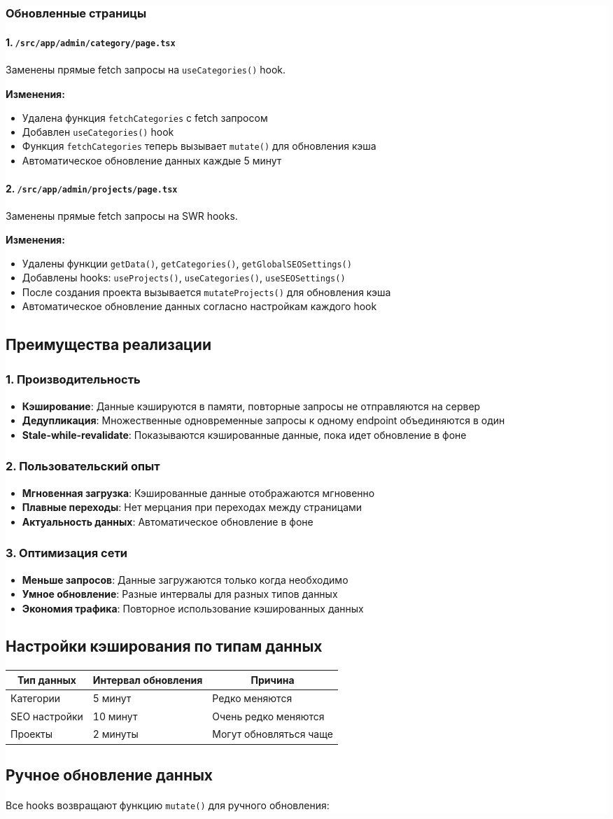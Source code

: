 ### Обновленные страницы

#### 1. `/src/app/admin/category/page.tsx`
Заменены прямые fetch запросы на `useCategories()` hook.

**Изменения:**
- Удалена функция `fetchCategories` с fetch запросом
- Добавлен `useCategories()` hook
- Функция `fetchCategories` теперь вызывает `mutate()` для обновления кэша
- Автоматическое обновление данных каждые 5 минут

#### 2. `/src/app/admin/projects/page.tsx`
Заменены прямые fetch запросы на SWR hooks.

**Изменения:**
- Удалены функции `getData()`, `getCategories()`, `getGlobalSEOSettings()`
- Добавлены hooks: `useProjects()`, `useCategories()`, `useSEOSettings()`
- После создания проекта вызывается `mutateProjects()` для обновления кэша
- Автоматическое обновление данных согласно настройкам каждого hook

## Преимущества реализации

### 1. Производительность
- **Кэширование**: Данные кэшируются в памяти, повторные запросы не отправляются на сервер
- **Дедупликация**: Множественные одновременные запросы к одному endpoint объединяются в один
- **Stale-while-revalidate**: Показываются кэшированные данные, пока идет обновление в фоне

### 2. Пользовательский опыт
- **Мгновенная загрузка**: Кэшированные данные отображаются мгновенно
- **Плавные переходы**: Нет мерцания при переходах между страницами
- **Актуальность данных**: Автоматическое обновление в фоне

### 3. Оптимизация сети
- **Меньше запросов**: Данные загружаются только когда необходимо
- **Умное обновление**: Разные интервалы для разных типов данных
- **Экономия трафика**: Повторное использование кэшированных данных

## Настройки кэширования по типам данных

| Тип данных | Интервал обновления | Причина |
|-----------|-------------------|---------|
| Категории | 5 минут | Редко меняются |
| SEO настройки | 10 минут | Очень редко меняются |
| Проекты | 2 минуты | Могут обновляться чаще |

## Ручное обновление данных

Все hooks возвращают функцию `mutate()` для ручного обновления:
